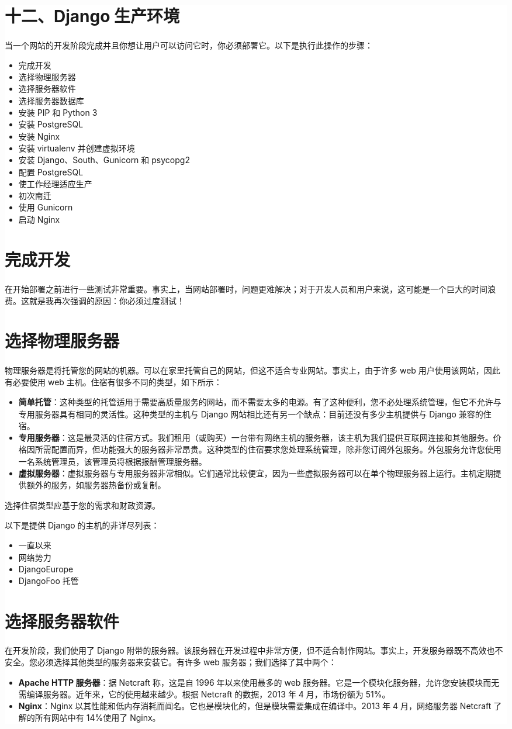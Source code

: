 # 十二、Django 生产环境

当一个网站的开发阶段完成并且你想让用户可以访问它时，你必须部署它。以下是执行此操作的步骤：

*   完成开发
*   选择物理服务器
*   选择服务器软件
*   选择服务器数据库
*   安装 PIP 和 Python 3
*   安装 PostgreSQL
*   安装 Nginx
*   安装 virtualenv 并创建虚拟环境
*   安装 Django、South、Gunicorn 和 psycopg2
*   配置 PostgreSQL
*   使工作经理适应生产
*   初次南迁
*   使用 Gunicorn
*   启动 Nginx

# 完成开发

在开始部署之前进行一些测试非常重要。事实上，当网站部署时，问题更难解决；对于开发人员和用户来说，这可能是一个巨大的时间浪费。这就是我再次强调的原因：你必须过度测试！

# 选择物理服务器

物理服务器是将托管您的网站的机器。可以在家里托管自己的网站，但这不适合专业网站。事实上，由于许多 web 用户使用该网站，因此有必要使用 web 主机。住宿有很多不同的类型，如下所示：

*   **简单托管**：这种类型的托管适用于需要高质量服务的网站，而不需要太多的电源。有了这种便利，您不必处理系统管理，但它不允许与专用服务器具有相同的灵活性。这种类型的主机与 Django 网站相比还有另一个缺点：目前还没有多少主机提供与 Django 兼容的住宿。
*   **专用服务器**：这是最灵活的住宿方式。我们租用（或购买）一台带有网络主机的服务器，该主机为我们提供互联网连接和其他服务。价格因所需配置而异，但功能强大的服务器非常昂贵。这种类型的住宿要求您处理系统管理，除非您订阅外包服务。外包服务允许您使用一名系统管理员，该管理员将根据报酬管理服务器。
*   **虚拟服务器**：虚拟服务器与专用服务器非常相似。它们通常比较便宜，因为一些虚拟服务器可以在单个物理服务器上运行。主机定期提供额外的服务，如服务器热备份或复制。

选择住宿类型应基于您的需求和财政资源。

以下是提供 Django 的主机的非详尽列表：

*   一直以来
*   网络势力
*   DjangoEurope
*   DjangoFoo 托管

# 选择服务器软件

在开发阶段，我们使用了 Django 附带的服务器。该服务器在开发过程中非常方便，但不适合制作网站。事实上，开发服务器既不高效也不安全。您必须选择其他类型的服务器来安装它。有许多 web 服务器；我们选择了其中两个：

*   **Apache HTTP 服务器**：据 Netcraft 称，这是自 1996 年以来使用最多的 web 服务器。它是一个模块化服务器，允许您安装模块而无需编译服务器。近年来，它的使用越来越少。根据 Netcraft 的数据，2013 年 4 月，市场份额为 51%。
*   **Nginx**：Nginx 以其性能和低内存消耗而闻名。它也是模块化的，但是模块需要集成在编译中。2013 年 4 月，网络服务器 Netcraft 了解的所有网站中有 14%使用了 Nginx。
